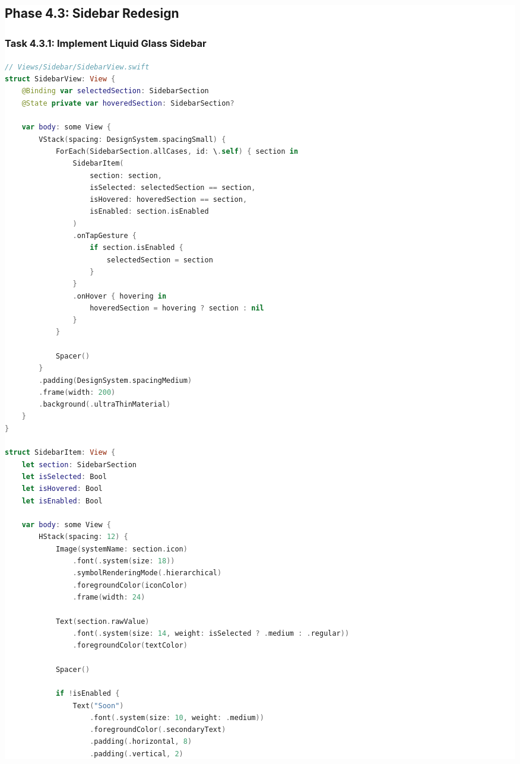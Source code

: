 ## Phase 4.3: Sidebar Redesign

### Task 4.3.1: Implement Liquid Glass Sidebar
```swift
// Views/Sidebar/SidebarView.swift
struct SidebarView: View {
    @Binding var selectedSection: SidebarSection
    @State private var hoveredSection: SidebarSection?
    
    var body: some View {
        VStack(spacing: DesignSystem.spacingSmall) {
            ForEach(SidebarSection.allCases, id: \.self) { section in
                SidebarItem(
                    section: section,
                    isSelected: selectedSection == section,
                    isHovered: hoveredSection == section,
                    isEnabled: section.isEnabled
                )
                .onTapGesture {
                    if section.isEnabled {
                        selectedSection = section
                    }
                }
                .onHover { hovering in
                    hoveredSection = hovering ? section : nil
                }
            }
            
            Spacer()
        }
        .padding(DesignSystem.spacingMedium)
        .frame(width: 200)
        .background(.ultraThinMaterial)
    }
}

struct SidebarItem: View {
    let section: SidebarSection
    let isSelected: Bool
    let isHovered: Bool
    let isEnabled: Bool
    
    var body: some View {
        HStack(spacing: 12) {
            Image(systemName: section.icon)
                .font(.system(size: 18))
                .symbolRenderingMode(.hierarchical)
                .foregroundColor(iconColor)
                .frame(width: 24)
            
            Text(section.rawValue)
                .font(.system(size: 14, weight: isSelected ? .medium : .regular))
                .foregroundColor(textColor)
            
            Spacer()
            
            if !isEnabled {
                Text("Soon")
                    .font(.system(size: 10, weight: .medium))
                    .foregroundColor(.secondaryText)
                    .padding(.horizontal, 8)
                    .padding(.vertical, 2)
```